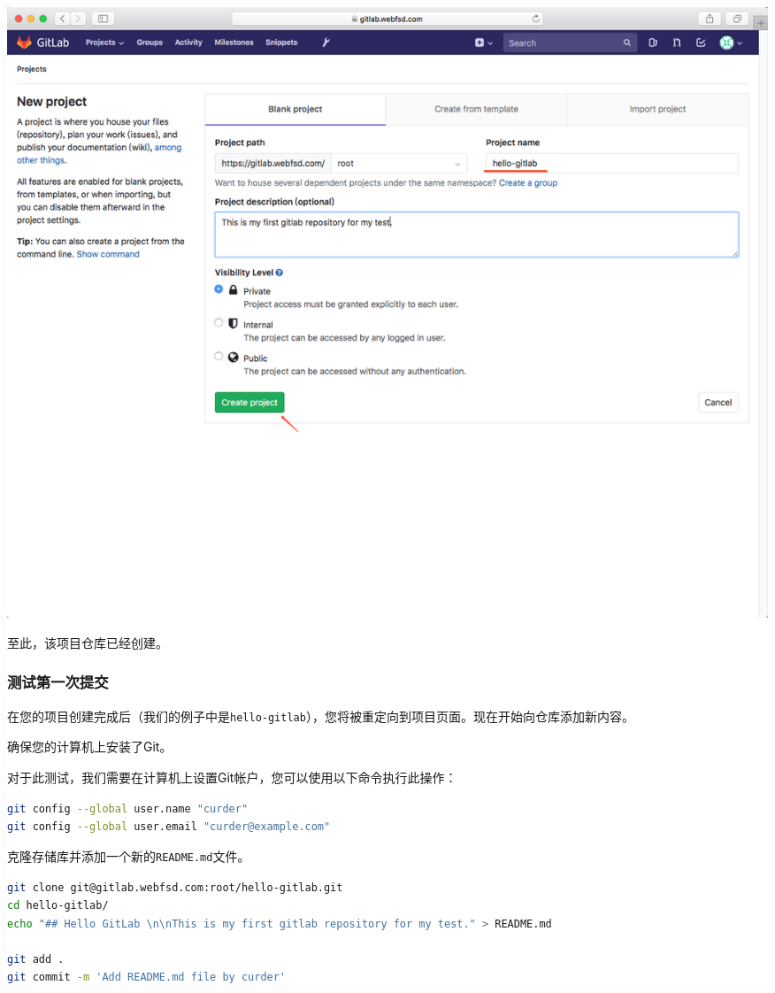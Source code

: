 ![](./images/how-to-install-and-configure-gitlab-ce-on-centos-7/gitlab-create-a-repository.png)

至此，该项目仓库已经创建。

### 测试第一次提交

在您的项目创建完成后（我们的例子中是`hello-gitlab`），您将被重定向到项目页面。现在开始向仓库添加新内容。

确保您的计算机上安装了Git。

对于此测试，我们需要在计算机上设置Git帐户，您可以使用以下命令执行此操作：

```bash
git config --global user.name "curder"
git config --global user.email "curder@example.com"
```

克隆存储库并添加一个新的`README.md`文件。

```bash
git clone git@gitlab.webfsd.com:root/hello-gitlab.git
cd hello-gitlab/
echo "## Hello GitLab \n\nThis is my first gitlab repository for my test." > README.md

git add .
git commit -m 'Add README.md file by curder'
```
